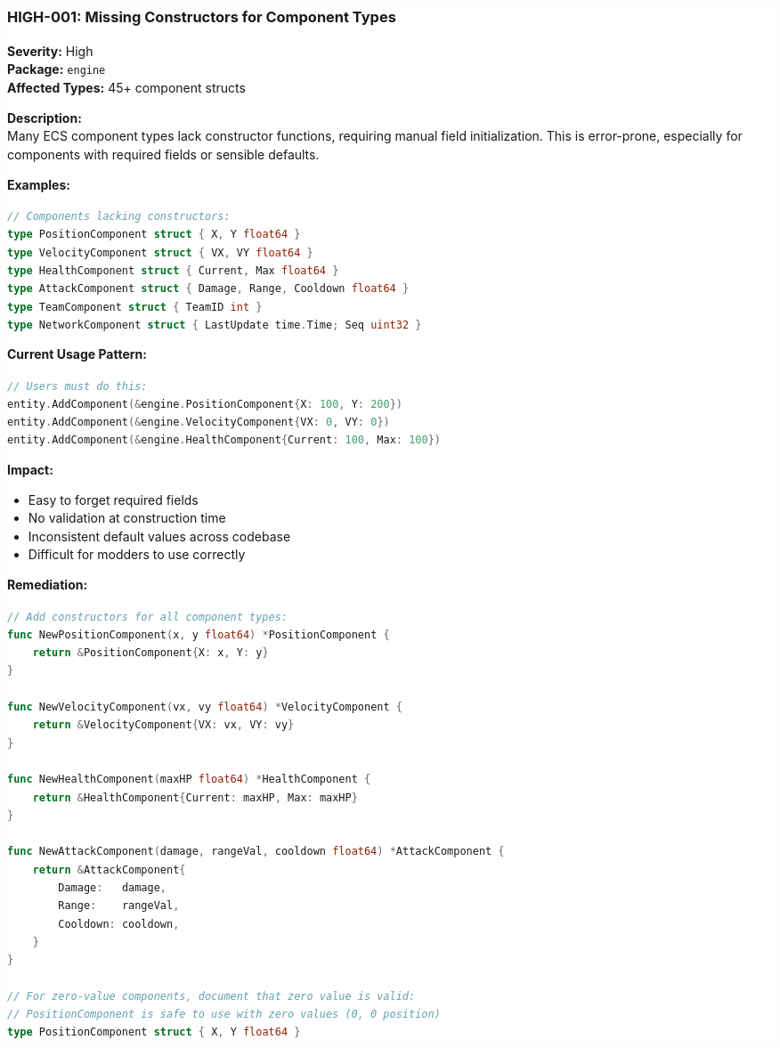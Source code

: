 ### HIGH-001: Missing Constructors for Component Types
**Severity:** High  
**Package:** `engine`  
**Affected Types:** 45+ component structs

**Description:**  
Many ECS component types lack constructor functions, requiring manual field initialization. This is error-prone, especially for components with required fields or sensible defaults.

**Examples:**
```go
// Components lacking constructors:
type PositionComponent struct { X, Y float64 }
type VelocityComponent struct { VX, VY float64 }
type HealthComponent struct { Current, Max float64 }
type AttackComponent struct { Damage, Range, Cooldown float64 }
type TeamComponent struct { TeamID int }
type NetworkComponent struct { LastUpdate time.Time; Seq uint32 }
```

**Current Usage Pattern:**
```go
// Users must do this:
entity.AddComponent(&engine.PositionComponent{X: 100, Y: 200})
entity.AddComponent(&engine.VelocityComponent{VX: 0, VY: 0})
entity.AddComponent(&engine.HealthComponent{Current: 100, Max: 100})
```

**Impact:**
- Easy to forget required fields
- No validation at construction time
- Inconsistent default values across codebase
- Difficult for modders to use correctly

**Remediation:**
```go
// Add constructors for all component types:
func NewPositionComponent(x, y float64) *PositionComponent {
    return &PositionComponent{X: x, Y: y}
}

func NewVelocityComponent(vx, vy float64) *VelocityComponent {
    return &VelocityComponent{VX: vx, VY: vy}
}

func NewHealthComponent(maxHP float64) *HealthComponent {
    return &HealthComponent{Current: maxHP, Max: maxHP}
}

func NewAttackComponent(damage, rangeVal, cooldown float64) *AttackComponent {
    return &AttackComponent{
        Damage:   damage,
        Range:    rangeVal,
        Cooldown: cooldown,
    }
}

// For zero-value components, document that zero value is valid:
// PositionComponent is safe to use with zero values (0, 0 position)
type PositionComponent struct { X, Y float64 }
```
